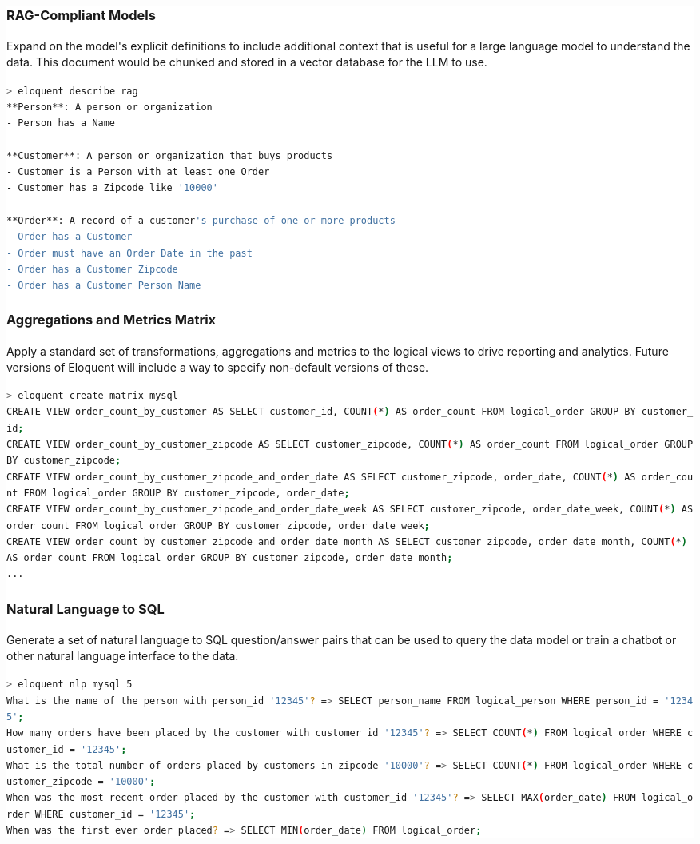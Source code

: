 ### RAG-Compliant Models

Expand on the model's explicit definitions to include additional context that is useful for a large language model to understand the data. This document would be chunked and stored in a vector database for the LLM to use.

```bash
> eloquent describe rag
**Person**: A person or organization
- Person has a Name

**Customer**: A person or organization that buys products
- Customer is a Person with at least one Order
- Customer has a Zipcode like '10000'

**Order**: A record of a customer's purchase of one or more products
- Order has a Customer
- Order must have an Order Date in the past
- Order has a Customer Zipcode
- Order has a Customer Person Name
```

### Aggregations and Metrics Matrix

Apply a standard set of transformations, aggregations and metrics to the logical views to drive reporting and analytics. Future versions of Eloquent will include a way to specify non-default versions of these.

```bash
> eloquent create matrix mysql
CREATE VIEW order_count_by_customer AS SELECT customer_id, COUNT(*) AS order_count FROM logical_order GROUP BY customer_id;
CREATE VIEW order_count_by_customer_zipcode AS SELECT customer_zipcode, COUNT(*) AS order_count FROM logical_order GROUP BY customer_zipcode;
CREATE VIEW order_count_by_customer_zipcode_and_order_date AS SELECT customer_zipcode, order_date, COUNT(*) AS order_count FROM logical_order GROUP BY customer_zipcode, order_date;
CREATE VIEW order_count_by_customer_zipcode_and_order_date_week AS SELECT customer_zipcode, order_date_week, COUNT(*) AS order_count FROM logical_order GROUP BY customer_zipcode, order_date_week;
CREATE VIEW order_count_by_customer_zipcode_and_order_date_month AS SELECT customer_zipcode, order_date_month, COUNT(*) AS order_count FROM logical_order GROUP BY customer_zipcode, order_date_month;
...
```

### Natural Language to SQL

Generate a set of natural language to SQL question/answer pairs that can be used to query the data model or train a chatbot or other natural language interface to the data.

```bash
> eloquent nlp mysql 5
What is the name of the person with person_id '12345'? => SELECT person_name FROM logical_person WHERE person_id = '12345';
How many orders have been placed by the customer with customer_id '12345'? => SELECT COUNT(*) FROM logical_order WHERE customer_id = '12345';
What is the total number of orders placed by customers in zipcode '10000'? => SELECT COUNT(*) FROM logical_order WHERE customer_zipcode = '10000';
When was the most recent order placed by the customer with customer_id '12345'? => SELECT MAX(order_date) FROM logical_order WHERE customer_id = '12345';
When was the first ever order placed? => SELECT MIN(order_date) FROM logical_order;
```
